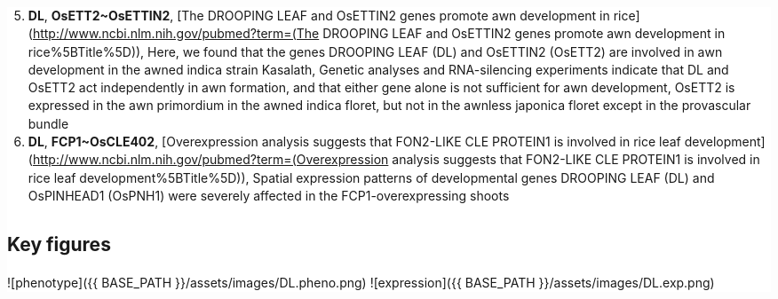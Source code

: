 5. __DL__, __OsETT2~OsETTIN2__, [The DROOPING LEAF and OsETTIN2 genes promote awn development in rice](http://www.ncbi.nlm.nih.gov/pubmed?term=(The DROOPING LEAF and OsETTIN2 genes promote awn development in rice%5BTitle%5D)),  Here, we found that the genes DROOPING LEAF (DL) and OsETTIN2 (OsETT2) are involved in awn development in the awned indica strain Kasalath, Genetic analyses and RNA-silencing experiments indicate that DL and OsETT2 act independently in awn formation, and that either gene alone is not sufficient for awn development, OsETT2 is expressed in the awn primordium in the awned indica floret, but not in the awnless japonica floret except in the provascular bundle
6. __DL__, __FCP1~OsCLE402__, [Overexpression analysis suggests that FON2-LIKE CLE PROTEIN1 is involved in rice  leaf development](http://www.ncbi.nlm.nih.gov/pubmed?term=(Overexpression analysis suggests that FON2-LIKE CLE PROTEIN1 is involved in rice  leaf development%5BTitle%5D)), Spatial expression patterns of developmental genes DROOPING LEAF (DL) and OsPINHEAD1 (OsPNH1) were severely affected in the FCP1-overexpressing shoots

## Key figures
![phenotype]({{ BASE_PATH }}/assets/images/DL.pheno.png)
![expression]({{ BASE_PATH }}/assets/images/DL.exp.png)


